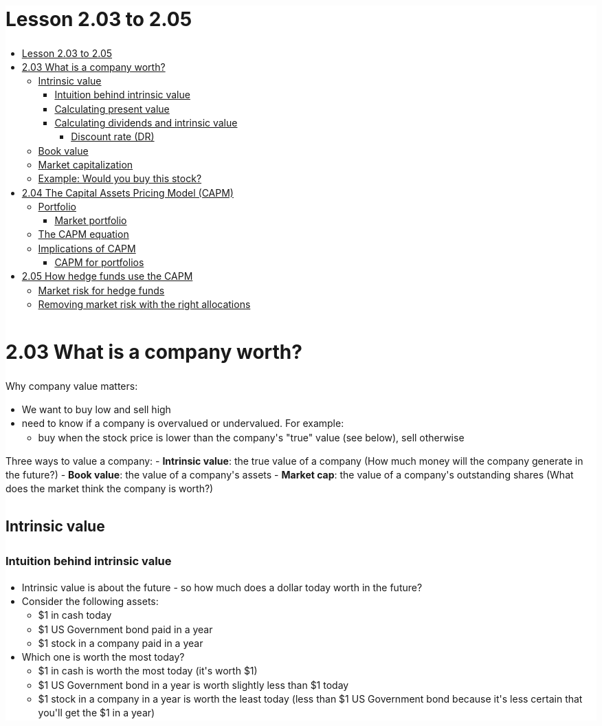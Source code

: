 # Lesson 2.03 to 2.05
- [Lesson 2.03 to 2.05](#lesson-203-to-205)
- [2.03 What is a company worth?](#203-what-is-a-company-worth)
  - [Intrinsic value](#intrinsic-value)
    - [Intuition behind intrinsic value](#intuition-behind-intrinsic-value)
    - [Calculating present value](#calculating-present-value)
    - [Calculating dividends and intrinsic value](#calculating-dividends-and-intrinsic-value)
      - [Discount rate (DR)](#discount-rate-dr)
  - [Book value](#book-value)
  - [Market capitalization](#market-capitalization)
  - [Example: Would you buy this stock?](#example-would-you-buy-this-stock)
- [2.04 The Capital Assets Pricing Model (CAPM)](#204-the-capital-assets-pricing-model-capm)
  - [Portfolio](#portfolio)
    - [Market portfolio](#market-portfolio)
  - [The CAPM equation](#the-capm-equation)
  - [Implications of CAPM](#implications-of-capm)
    - [CAPM for portfolios](#capm-for-portfolios)
- [2.05 How hedge funds use the CAPM](#205-how-hedge-funds-use-the-capm)
  - [Market risk for hedge funds](#market-risk-for-hedge-funds)
  - [Removing market risk with the right allocations](#removing-market-risk-with-the-right-allocations)


# 2.03 What is a company worth?

Why company value matters:
- We want to buy low and sell high
- need to know if a company is overvalued or undervalued. For example: 
    - buy when the stock price is lower than the company's "true" value (see below), sell otherwise

Three ways to value a company:
    - **Intrinsic value**: the true value of a company (How much money will the company generate in the future?)
    - **Book value**: the value of a company's assets
    - **Market cap**: the value of a company's outstanding shares (What does the market think the company is worth?)


## Intrinsic value


### Intuition behind intrinsic value

- Intrinsic value is about the future - so how much does a dollar today worth in the future?
- Consider the following assets:
    - $1 in cash today
    - $1 US Government bond paid in a year
    - $1 stock in a company paid in a year
- Which one is worth the most today?
    - \$1 in cash is worth the most today (it's worth \$1)
    - \$1 US Government bond in a year is worth slightly less than \$1 today
    - \$1 stock in a company in a year is worth the least today (less than $1 US Government bond because it's less certain that you'll get the \$1 in a year)
